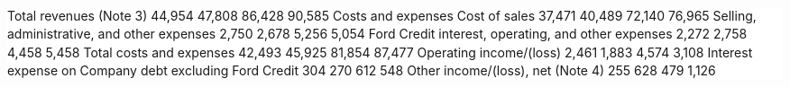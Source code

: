 </tr>
<tr>
<td>Total revenues (Note 3)</td>
<td>44,954</td>
<td>47,808</td>
<td>86,428</td>
<td>90,585</td>
</tr>
<tr>
<td>Costs and expenses</td>
<td></td>
<td></td>
<td></td>
<td></td>
</tr>
<tr>
<td>Cost of sales</td>
<td>37,471</td>
<td>40,489</td>
<td>72,140</td>
<td>76,965</td>
</tr>
<tr>
<td>Selling, administrative, and other expenses</td>
<td>2,750</td>
<td>2,678</td>
<td>5,256</td>
<td>5,054</td>
</tr>
<tr>
<td>Ford Credit interest, operating, and other expenses</td>
<td>2,272</td>
<td>2,758</td>
<td>4,458</td>
<td>5,458</td>
</tr>
<tr>
<td>Total costs and expenses</td>
<td>42,493</td>
<td>45,925</td>
<td>81,854</td>
<td>87,477</td>
</tr>
<tr>
<td>Operating income/(loss)</td>
<td>2,461</td>
<td>1,883</td>
<td>4,574</td>
<td>3,108</td>
</tr>
<tr>
<td>Interest expense on Company debt excluding Ford Credit</td>
<td>304</td>
<td>270</td>
<td>612</td>
<td>548</td>
</tr>
<tr>
<td>Other income/(loss), net (Note 4)</td>
<td>255</td>
<td>628</td>
<td>479</td>
<td>1,126</td>
</tr>